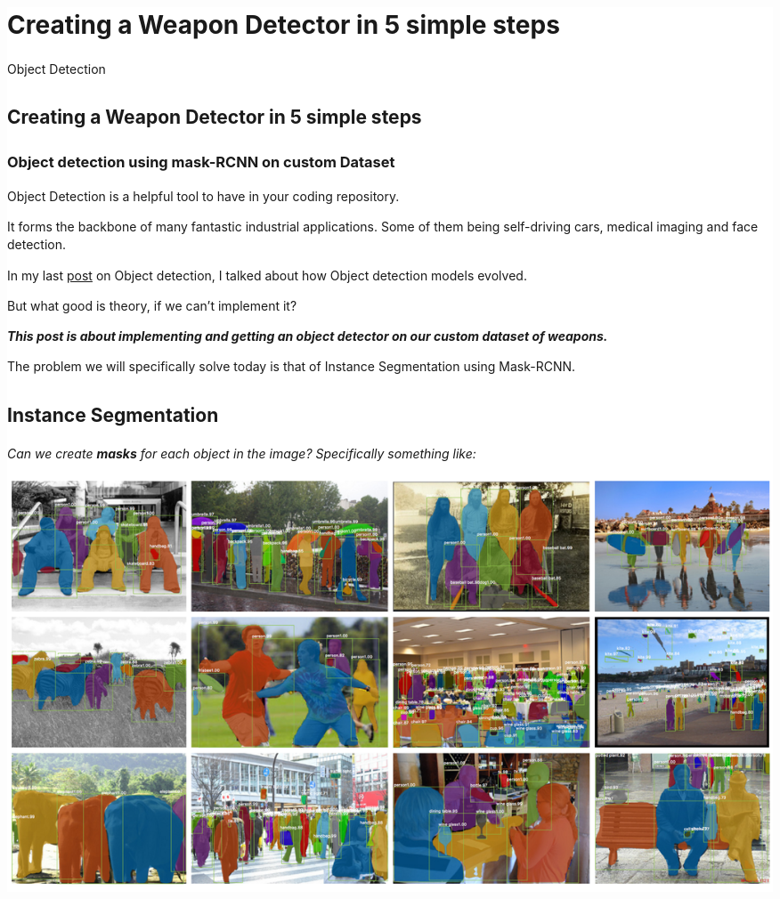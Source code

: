 
# Creating a Weapon Detector in 5 simple steps

Object Detection

## Creating a Weapon Detector in 5 simple steps

### Object detection using mask-RCNN on custom Dataset

Object Detection is a helpful tool to have in your coding repository.

It forms the backbone of many fantastic industrial applications. Some of them being self-driving cars, medical imaging and face detection.

In my last [post](https://towardsdatascience.com/a-hitchhikers-guide-to-object-detection-and-instance-segmentation-ac0146fe8e11) on Object detection, I talked about how Object detection models evolved.

But what good is theory, if we can’t implement it?

***This post is about implementing and getting an object detector on our custom dataset of weapons.***

The problem we will specifically solve today is that of Instance Segmentation using Mask-RCNN.

## Instance Segmentation

*Can we create ***masks*** for each object in the image? Specifically something like:*

![](/images/weapons/0.png)

